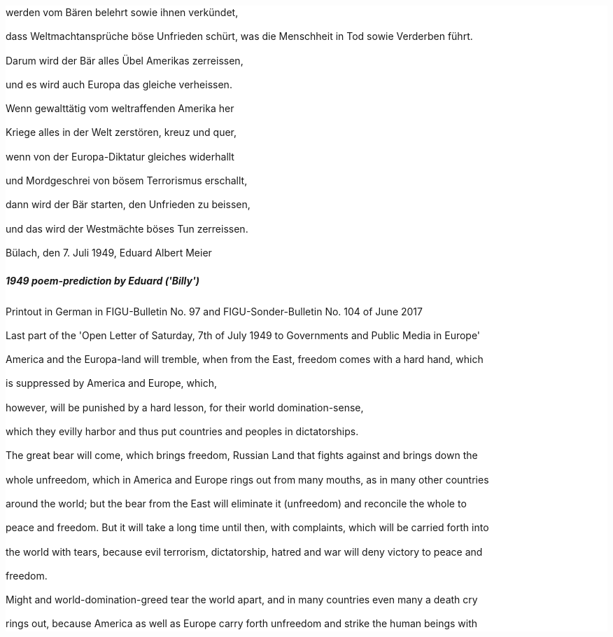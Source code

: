 
werden vom Bären belehrt sowie ihnen verkündet,


dass Weltmachtansprüche böse Unfrieden schürt,
was die Menschheit in Tod sowie Verderben führt.

Darum wird der Bär alles Übel Amerikas zerreissen,

und es wird auch Europa das gleiche verheissen.


Wenn gewalttätig vom weltraffenden Amerika her

Kriege alles in der Welt zerstören, kreuz und quer,

wenn von der Europa-Diktatur gleiches widerhallt

und Mordgeschrei von bösem Terrorismus erschallt,

dann wird der Bär starten, den Unfrieden zu beissen,


und das wird der Westmächte böses Tun zerreissen.

Bülach, den 7. Juli 1949, Eduard Albert Meier


##### 1949 poem-prediction by Eduard ('Billy')

Printout in German in FIGU-Bulletin No. 97 and FIGU-Sonder-Bulletin No. 104 of June 2017

Last part of the 'Open Letter of Saturday, 7th of July 1949 to Governments and Public Media in Europe'


America and the Europa-land will tremble, when from the East, freedom comes with a hard hand, which

is suppressed by America and Europe, which,

however, will be punished by a hard lesson, for their world domination-sense,


which they evilly harbor and thus put countries and peoples in dictatorships.

The great bear will come, which brings freedom, Russian Land that fights against and brings down the

whole unfreedom, which in America and Europe rings out from many mouths, as in many other countries

around the world; but the bear from the East will eliminate it (unfreedom) and reconcile the whole to

peace and freedom. But it will take a long time until then, with complaints, which will be carried forth into


the world with tears, because evil terrorism, dictatorship, hatred and war will deny victory to peace and

freedom.

Might and world-domination-greed tear the world apart, and in many countries even many a death cry

rings out, because America as well as Europe carry forth unfreedom and strike the human beings with
